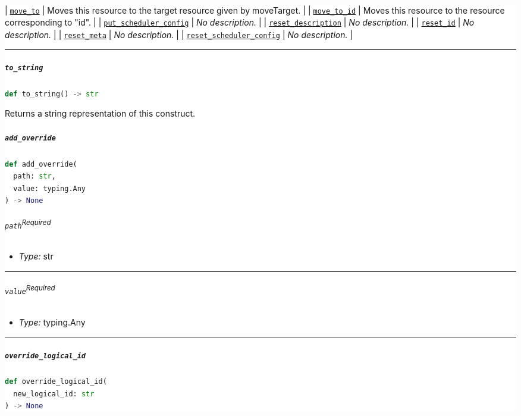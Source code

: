 | <code><a href="#@cdktf/provider-nomad.nodePool.NodePool.moveTo">move_to</a></code> | Moves this resource to the target resource given by moveTarget. |
| <code><a href="#@cdktf/provider-nomad.nodePool.NodePool.moveToId">move_to_id</a></code> | Moves this resource to the resource corresponding to "id". |
| <code><a href="#@cdktf/provider-nomad.nodePool.NodePool.putSchedulerConfig">put_scheduler_config</a></code> | *No description.* |
| <code><a href="#@cdktf/provider-nomad.nodePool.NodePool.resetDescription">reset_description</a></code> | *No description.* |
| <code><a href="#@cdktf/provider-nomad.nodePool.NodePool.resetId">reset_id</a></code> | *No description.* |
| <code><a href="#@cdktf/provider-nomad.nodePool.NodePool.resetMeta">reset_meta</a></code> | *No description.* |
| <code><a href="#@cdktf/provider-nomad.nodePool.NodePool.resetSchedulerConfig">reset_scheduler_config</a></code> | *No description.* |

---

##### `to_string` <a name="to_string" id="@cdktf/provider-nomad.nodePool.NodePool.toString"></a>

```python
def to_string() -> str
```

Returns a string representation of this construct.

##### `add_override` <a name="add_override" id="@cdktf/provider-nomad.nodePool.NodePool.addOverride"></a>

```python
def add_override(
  path: str,
  value: typing.Any
) -> None
```

###### `path`<sup>Required</sup> <a name="path" id="@cdktf/provider-nomad.nodePool.NodePool.addOverride.parameter.path"></a>

- *Type:* str

---

###### `value`<sup>Required</sup> <a name="value" id="@cdktf/provider-nomad.nodePool.NodePool.addOverride.parameter.value"></a>

- *Type:* typing.Any

---

##### `override_logical_id` <a name="override_logical_id" id="@cdktf/provider-nomad.nodePool.NodePool.overrideLogicalId"></a>

```python
def override_logical_id(
  new_logical_id: str
) -> None
```

